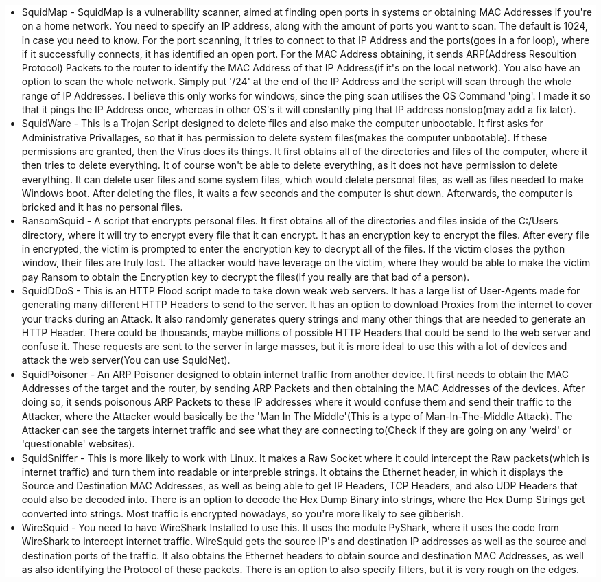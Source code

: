 * SquidMap - SquidMap is a vulnerability scanner, aimed at finding open ports in systems or obtaining MAC Addresses if you're on a home network. You need to specify an IP address, along with the amount of ports you want to scan. The default is 1024, in case you need to know. For the port scanning, it tries to connect to that IP Address and the ports(goes in a for loop), where if it successfully connects, it has identified an open port. For the MAC Address obtaining, it sends ARP(Address Resoultion Protocol) Packets to the router to identify the MAC Address of that IP Address(if it's on the local network). You also have an option to scan the whole network. Simply put '/24' at the end of the IP Address and the script will scan through the whole range of IP Addresses. I believe this only works for windows, since the ping scan utilises the OS Command 'ping'. I made it so that it pings the IP Address once, whereas in other OS's it will constantly ping that IP address nonstop(may add a fix later).
* SquidWare - This is a Trojan Script designed to delete files and also make the computer unbootable. It first asks for Administrative Privallages, so that it has permission to delete system files(makes the computer unbootable). If these permissions are granted, then the Virus does its things. It first obtains all of the directories and files of the computer, where it then tries to delete everything. It of course won't be able to delete everything, as it does not have permission to delete everything. It can delete user files and some system files, which would delete personal files, as well as files needed to make Windows boot. After deleting the files, it waits a few seconds and the computer is shut down. Afterwards, the computer is bricked and it has no personal files.
* RansomSquid - A script that encrypts personal files. It first obtains all of the directories and files inside of the C:/Users directory, where it will try to encrypt every file that it can encrypt. It has an encryption key to encrypt the files. After every file in encrypted, the victim is prompted to enter the encryption key to decrypt all of the files. If the victim closes the python window, their files are truly lost. The attacker would have leverage on the victim, where they would be able to make the victim pay Ransom to obtain the Encryption key to decrypt the files(If you really are that bad of a person).
* SquidDDoS - This is an HTTP Flood script made to take down weak web servers. It has a large list of User-Agents made for generating many different HTTP Headers to send to the server. It has an option to download Proxies from the internet to cover your tracks during an Attack. It also randomly generates query strings and many other things that are needed to generate an HTTP Header. There could be thousands, maybe millions of possible HTTP Headers that could be send to the web server and confuse it. These requests are sent to the server in large masses, but it is more ideal to use this with a lot of devices and attack the web server(You can use SquidNet).
* SquidPoisoner - An ARP Poisoner designed to obtain internet traffic from another device. It first needs to obtain the MAC Addresses of the target and the router, by sending ARP Packets and then obtaining the MAC Addresses of the devices. After doing so, it sends poisonous ARP Packets to these IP addresses where it would confuse them and send their traffic to the Attacker, where the Attacker would basically be the 'Man In The Middle'(This is a type of Man-In-The-Middle Attack). The Attacker can see the targets internet traffic and see what they are connecting to(Check if they are going on any 'weird' or 'questionable' websites).
* SquidSniffer - This is more likely to work with Linux. It makes a Raw Socket where it could intercept the Raw packets(which is internet traffic) and turn them into readable or interpreble strings. It obtains the Ethernet header, in which it displays the Source and Destination MAC Addresses, as well as being able to get IP Headers, TCP Headers, and also UDP Headers that could also be decoded into. There is an option to decode the Hex Dump Binary into strings, where the Hex Dump Strings get converted into strings. Most traffic is encrypted nowadays, so you're more likely to see gibberish.
* WireSquid - You need to have WireShark Installed to use this. It uses the module PyShark, where it uses the code from WireShark to intercept internet traffic. WireSquid gets the source IP's and destination IP addresses as well as the source and destination ports of the traffic. It also obtains the Ethernet headers to obtain source and destination MAC Addresses, as well as also identifying the Protocol of these packets. There is an option to also specify filters, but it is very rough on the edges.
